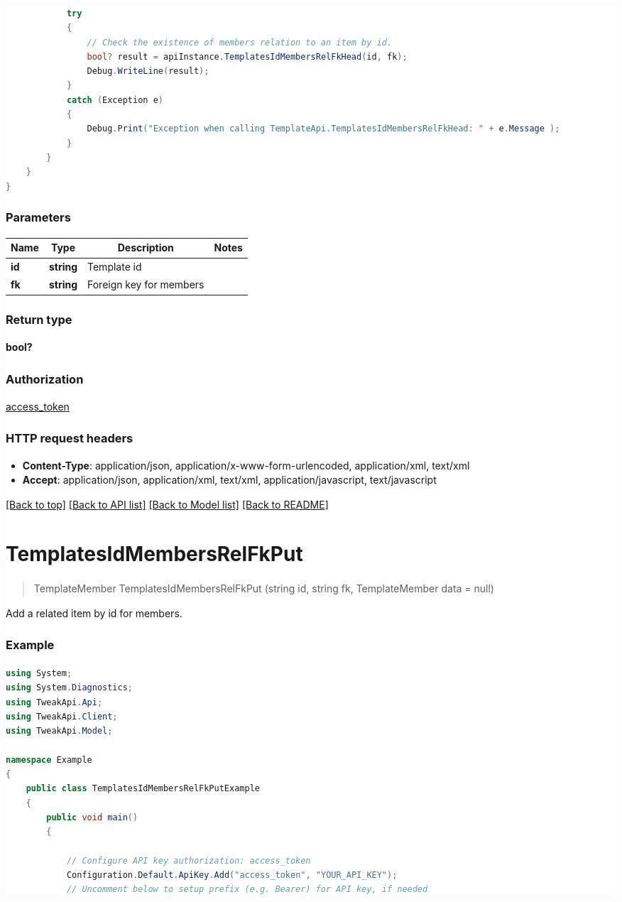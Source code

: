 ```csharp
            try
            {
                // Check the existence of members relation to an item by id.
                bool? result = apiInstance.TemplatesIdMembersRelFkHead(id, fk);
                Debug.WriteLine(result);
            }
            catch (Exception e)
            {
                Debug.Print("Exception when calling TemplateApi.TemplatesIdMembersRelFkHead: " + e.Message );
            }
        }
    }
}
```

### Parameters

Name | Type | Description  | Notes
------------- | ------------- | ------------- | -------------
 **id** | **string**| Template id | 
 **fk** | **string**| Foreign key for members | 

### Return type

**bool?**

### Authorization

[access_token](../README.md#access_token)

### HTTP request headers

 - **Content-Type**: application/json, application/x-www-form-urlencoded, application/xml, text/xml
 - **Accept**: application/json, application/xml, text/xml, application/javascript, text/javascript

[[Back to top]](#) [[Back to API list]](../README.md#documentation-for-api-endpoints) [[Back to Model list]](../README.md#documentation-for-models) [[Back to README]](../README.md)

<a name="templatesidmembersrelfkput"></a>
# **TemplatesIdMembersRelFkPut**
> TemplateMember TemplatesIdMembersRelFkPut (string id, string fk, TemplateMember data = null)

Add a related item by id for members.

### Example
```csharp
using System;
using System.Diagnostics;
using TweakApi.Api;
using TweakApi.Client;
using TweakApi.Model;

namespace Example
{
    public class TemplatesIdMembersRelFkPutExample
    {
        public void main()
        {
            
            // Configure API key authorization: access_token
            Configuration.Default.ApiKey.Add("access_token", "YOUR_API_KEY");
            // Uncomment below to setup prefix (e.g. Bearer) for API key, if needed
```